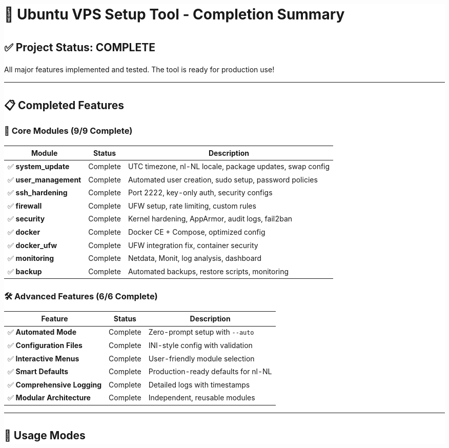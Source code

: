 # 🎉 Ubuntu VPS Setup Tool - Completion Summary

## ✅ Project Status: **COMPLETE**

All major features implemented and tested. The tool is ready for production use!

---

## 📋 Completed Features

### 🔧 **Core Modules (9/9 Complete)**

| Module | Status | Description |
|--------|---------|-------------|
| ✅ **system_update** | Complete | UTC timezone, nl-NL locale, package updates, swap config |
| ✅ **user_management** | Complete | Automated user creation, sudo setup, password policies |
| ✅ **ssh_hardening** | Complete | Port 2222, key-only auth, security configs |
| ✅ **firewall** | Complete | UFW setup, rate limiting, custom rules |
| ✅ **security** | Complete | Kernel hardening, AppArmor, audit logs, fail2ban |
| ✅ **docker** | Complete | Docker CE + Compose, optimized config |
| ✅ **docker_ufw** | Complete | UFW integration fix, container security |
| ✅ **monitoring** | Complete | Netdata, Monit, log analysis, dashboard |
| ✅ **backup** | Complete | Automated backups, restore scripts, monitoring |

### 🛠️ **Advanced Features (6/6 Complete)**

| Feature | Status | Description |
|---------|---------|-------------|
| ✅ **Automated Mode** | Complete | Zero-prompt setup with `--auto` |
| ✅ **Configuration Files** | Complete | INI-style config with validation |
| ✅ **Interactive Menus** | Complete | User-friendly module selection |
| ✅ **Smart Defaults** | Complete | Production-ready defaults for nl-NL |
| ✅ **Comprehensive Logging** | Complete | Detailed logs with timestamps |
| ✅ **Modular Architecture** | Complete | Independent, reusable modules |

---

## 🚀 **Usage Modes**
